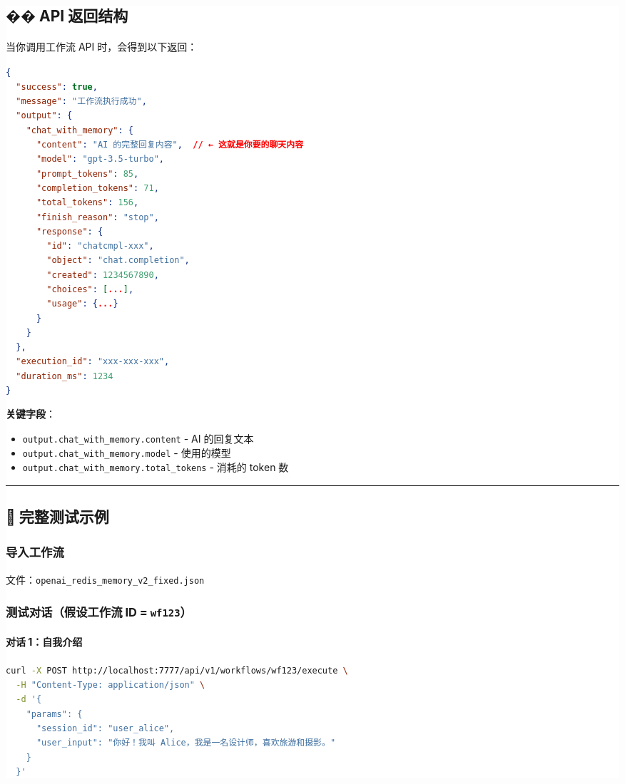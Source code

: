 
## �� API 返回结构

当你调用工作流 API 时，会得到以下返回：

```json
{
  "success": true,
  "message": "工作流执行成功",
  "output": {
    "chat_with_memory": {
      "content": "AI 的完整回复内容",  // ← 这就是你要的聊天内容
      "model": "gpt-3.5-turbo",
      "prompt_tokens": 85,
      "completion_tokens": 71,
      "total_tokens": 156,
      "finish_reason": "stop",
      "response": {
        "id": "chatcmpl-xxx",
        "object": "chat.completion",
        "created": 1234567890,
        "choices": [...],
        "usage": {...}
      }
    }
  },
  "execution_id": "xxx-xxx-xxx",
  "duration_ms": 1234
}
```

**关键字段**：
- `output.chat_with_memory.content` - AI 的回复文本
- `output.chat_with_memory.model` - 使用的模型
- `output.chat_with_memory.total_tokens` - 消耗的 token 数

---

## 🧪 完整测试示例

### 导入工作流

文件：`openai_redis_memory_v2_fixed.json`

### 测试对话（假设工作流 ID = `wf123`）

#### 对话 1：自我介绍

```bash
curl -X POST http://localhost:7777/api/v1/workflows/wf123/execute \
  -H "Content-Type: application/json" \
  -d '{
    "params": {
      "session_id": "user_alice",
      "user_input": "你好！我叫 Alice，我是一名设计师，喜欢旅游和摄影。"
    }
  }'
```
